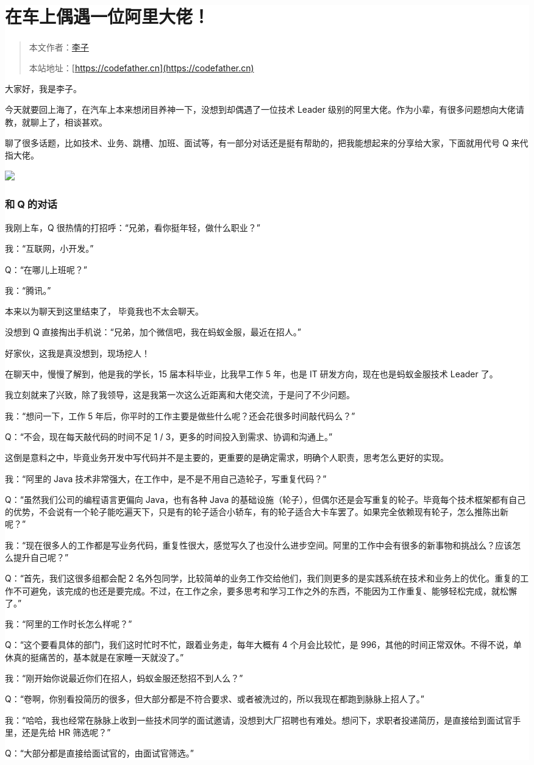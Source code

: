 # 在车上偶遇一位阿里大佬！

> 本文作者：[李子](https://yuyuanweb.feishu.cn/wiki/Abldw5WkjidySxkKxU2cQdAtnah)
>
> 本站地址：[https://codefather.cn](https://codefather.cn)

大家好，我是李子。

今天就要回上海了，在汽车上本来想闭目养神一下，没想到却偶遇了一位技术 Leader 级别的阿里大佬。作为小辈，有很多问题想向大佬请教，就聊上了，相谈甚欢。

聊了很多话题，比如技术、业务、跳槽、加班、面试等，有一部分对话还是挺有帮助的，把我能想起来的分享给大家，下面就用代号 Q 来代指大佬。

![](https://pic.yupi.icu/5563/202311071334949.jpeg)

### 和 Q 的对话

我刚上车，Q 很热情的打招呼：“兄弟，看你挺年轻，做什么职业？”

我：“互联网，小开发。”

Q：“在哪儿上班呢？”

我：“腾讯。”

本来以为聊天到这里结束了， 毕竟我也不太会聊天。

没想到 Q 直接掏出手机说：“兄弟，加个微信吧，我在蚂蚁金服，最近在招人。”

好家伙，这我是真没想到，现场挖人！

在聊天中，慢慢了解到，他是我的学长，15 届本科毕业，比我早工作 5 年，也是 IT 研发方向，现在也是蚂蚁金服技术 Leader 了。

我立刻就来了兴致，除了我领导，这是我第一次这么近距离和大佬交流，于是问了不少问题。

我：“想问一下，工作 5 年后，你平时的工作主要是做些什么呢？还会花很多时间敲代码么？”

Q：“不会，现在每天敲代码的时间不足 1 / 3，更多的时间投入到需求、协调和沟通上。”

这倒是意料之中，毕竟业务开发中写代码并不是主要的，更重要的是确定需求，明确个人职责，思考怎么更好的实现。

我：“阿里的 Java 技术非常强大，在工作中，是不是不用自己造轮子，写重复代码？”

Q：“虽然我们公司的编程语言更偏向 Java，也有各种 Java 的基础设施（轮子），但偶尔还是会写重复的轮子。毕竟每个技术框架都有自己的优势，不会说有一个轮子能吃遍天下，只是有的轮子适合小轿车，有的轮子适合大卡车罢了。如果完全依赖现有轮子，怎么推陈出新呢？”

我：“现在很多人的工作都是写业务代码，重复性很大，感觉写久了也没什么进步空间。阿里的工作中会有很多的新事物和挑战么？应该怎么提升自己呢？”

Q：“首先，我们这很多组都会配 2 名外包同学，比较简单的业务工作交给他们，我们则更多的是实践系统在技术和业务上的优化。重复的工作不可避免，该完成的也还是要完成。不过，在工作之余，要多思考和学习工作之外的东西，不能因为工作重复、能够轻松完成，就松懈了。”

我：“阿里的工作时长怎么样呢？”

Q：“这个要看具体的部门，我们这时忙时不忙，跟着业务走，每年大概有 4 个月会比较忙，是 996，其他的时间正常双休。不得不说，单休真的挺痛苦的，基本就是在家睡一天就没了。”

我：“刚开始你说最近你们在招人，蚂蚁金服还愁招不到人么？”

Q：“卷啊，你别看投简历的很多，但大部分都是不符合要求、或者被洗过的，所以我现在都跑到脉脉上招人了。”

我：“哈哈，我也经常在脉脉上收到一些技术同学的面试邀请，没想到大厂招聘也有难处。想问下，求职者投递简历，是直接给到面试官手里，还是先给 HR 筛选呢？”

Q：“大部分都是直接给面试官的，由面试官筛选。”
